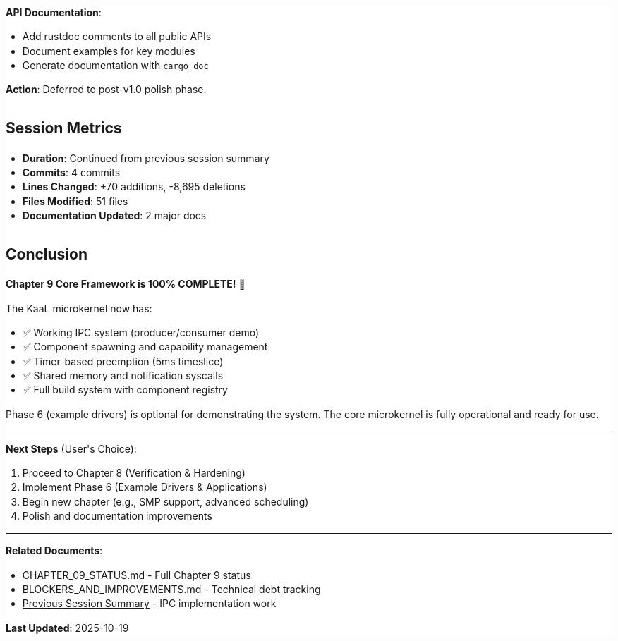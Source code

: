 **API Documentation**:
- Add rustdoc comments to all public APIs
- Document examples for key modules
- Generate documentation with `cargo doc`

**Action**: Deferred to post-v1.0 polish phase.

## Session Metrics

- **Duration**: Continued from previous session summary
- **Commits**: 4 commits
- **Lines Changed**: +70 additions, -8,695 deletions
- **Files Modified**: 51 files
- **Documentation Updated**: 2 major docs

## Conclusion

**Chapter 9 Core Framework is 100% COMPLETE!** 🎉

The KaaL microkernel now has:
- ✅ Working IPC system (producer/consumer demo)
- ✅ Component spawning and capability management
- ✅ Timer-based preemption (5ms timeslice)
- ✅ Shared memory and notification syscalls
- ✅ Full build system with component registry

Phase 6 (example drivers) is optional for demonstrating the system. The core microkernel is fully operational and ready for use.

---

**Next Steps** (User's Choice):
1. Proceed to Chapter 8 (Verification & Hardening)
2. Implement Phase 6 (Example Drivers & Applications)
3. Begin new chapter (e.g., SMP support, advanced scheduling)
4. Polish and documentation improvements

---

**Related Documents**:
- [CHAPTER_09_STATUS.md](./chapters/CHAPTER_09_STATUS.md) - Full Chapter 9 status
- [BLOCKERS_AND_IMPROVEMENTS.md](./chapters/BLOCKERS_AND_IMPROVEMENTS.md) - Technical debt tracking
- [Previous Session Summary](./SESSION_SUMMARY_IPC_WORK.md) - IPC implementation work

**Last Updated**: 2025-10-19
